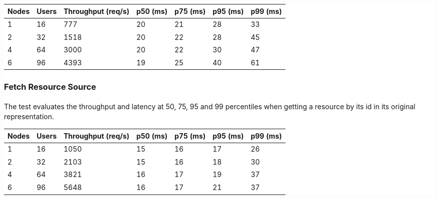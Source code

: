 | Nodes | Users | Throughput (req/s) | p50 (ms) | p75 (ms) | p95 (ms) | p99 (ms) |
|-------|-------|--------------------|----------|----------|----------|----------|
|     1 |    16 |                777 |       20 |       21 |       28 |       33 |
|     2 |    32 |               1518 |       20 |       22 |       28 |       45 |
|     4 |    64 |               3000 |       20 |       22 |       30 |       47 |
|     6 |    96 |               4393 |       19 |       25 |       40 |       61 |

### Fetch Resource Source

The test evaluates the throughput and latency at 50, 75, 95 and 99 percentiles when getting a resource by its id in its
original representation.

| Nodes | Users | Throughput (req/s) | p50 (ms) | p75 (ms) | p95 (ms) | p99 (ms) |
|-------|-------|--------------------|----------|----------|----------|----------|
|     1 |    16 |               1050 |       15 |       16 |       17 |       26 |
|     2 |    32 |               2103 |       15 |       16 |       18 |       30 |
|     4 |    64 |               3821 |       16 |       17 |       19 |       37 |
|     6 |    96 |               5648 |       16 |       17 |       21 |       37 |